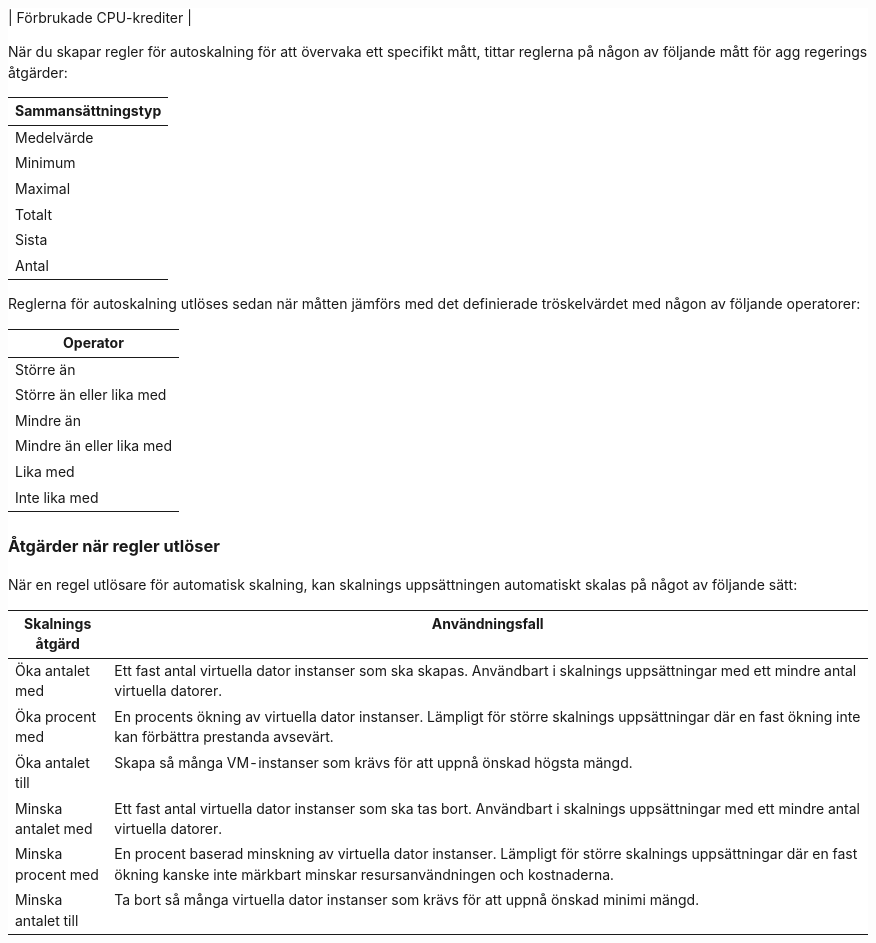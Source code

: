 | Förbrukade CPU-krediter      |

När du skapar regler för autoskalning för att övervaka ett specifikt mått, tittar reglerna på någon av följande mått för agg regerings åtgärder:

| Sammansättningstyp |
|------------------|
| Medelvärde          |
| Minimum          |
| Maximal          |
| Totalt            |
| Sista             |
| Antal            |

Reglerna för autoskalning utlöses sedan när måtten jämförs med det definierade tröskelvärdet med någon av följande operatorer:

| Operator                 |
|--------------------------|
| Större än             |
| Större än eller lika med |
| Mindre än                |
| Mindre än eller lika med    |
| Lika med                 |
| Inte lika med             |


### <a name="actions-when-rules-trigger"></a>Åtgärder när regler utlöser
När en regel utlösare för automatisk skalning, kan skalnings uppsättningen automatiskt skalas på något av följande sätt:

| Skalnings åtgärd     | Användningsfall                                                                                                                               |
|---------------------|----------------------------------------------------------------------------------------------------------------------------------------|
| Öka antalet med   | Ett fast antal virtuella dator instanser som ska skapas. Användbart i skalnings uppsättningar med ett mindre antal virtuella datorer.                                           |
| Öka procent med | En procents ökning av virtuella dator instanser. Lämpligt för större skalnings uppsättningar där en fast ökning inte kan förbättra prestanda avsevärt. |
| Öka antalet till   | Skapa så många VM-instanser som krävs för att uppnå önskad högsta mängd.                                                            |
| Minska antalet med   | Ett fast antal virtuella dator instanser som ska tas bort. Användbart i skalnings uppsättningar med ett mindre antal virtuella datorer.                                           |
| Minska procent med | En procent baserad minskning av virtuella dator instanser. Lämpligt för större skalnings uppsättningar där en fast ökning kanske inte märkbart minskar resursanvändningen och kostnaderna. |
| Minska antalet till   | Ta bort så många virtuella dator instanser som krävs för att uppnå önskad minimi mängd.                                                            |

